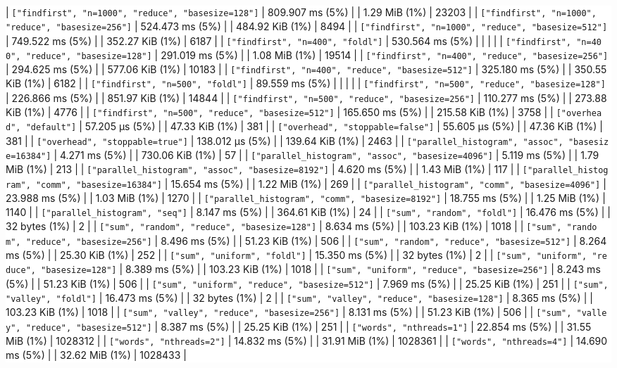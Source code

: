 | `["findfirst", "n=1000", "reduce", "basesize=128"]` | 809.907 ms (5%) |         |   1.29 MiB (1%) |       23203 |
| `["findfirst", "n=1000", "reduce", "basesize=256"]` | 524.473 ms (5%) |         | 484.92 KiB (1%) |        8494 |
| `["findfirst", "n=1000", "reduce", "basesize=512"]` | 749.522 ms (5%) |         | 352.27 KiB (1%) |        6187 |
| `["findfirst", "n=400", "foldl"]`                   | 530.564 ms (5%) |         |                 |             |
| `["findfirst", "n=400", "reduce", "basesize=128"]`  | 291.019 ms (5%) |         |   1.08 MiB (1%) |       19514 |
| `["findfirst", "n=400", "reduce", "basesize=256"]`  | 294.625 ms (5%) |         | 577.06 KiB (1%) |       10183 |
| `["findfirst", "n=400", "reduce", "basesize=512"]`  | 325.180 ms (5%) |         | 350.55 KiB (1%) |        6182 |
| `["findfirst", "n=500", "foldl"]`                   |  89.559 ms (5%) |         |                 |             |
| `["findfirst", "n=500", "reduce", "basesize=128"]`  | 226.866 ms (5%) |         | 851.97 KiB (1%) |       14844 |
| `["findfirst", "n=500", "reduce", "basesize=256"]`  | 110.277 ms (5%) |         | 273.88 KiB (1%) |        4776 |
| `["findfirst", "n=500", "reduce", "basesize=512"]`  | 165.650 ms (5%) |         | 215.58 KiB (1%) |        3758 |
| `["overhead", "default"]`                           |  57.205 μs (5%) |         |  47.33 KiB (1%) |         381 |
| `["overhead", "stoppable=false"]`                   |  55.605 μs (5%) |         |  47.36 KiB (1%) |         381 |
| `["overhead", "stoppable=true"]`                    | 138.012 μs (5%) |         | 139.64 KiB (1%) |        2463 |
| `["parallel_histogram", "assoc", "basesize=16384"]` |   4.271 ms (5%) |         | 730.06 KiB (1%) |          57 |
| `["parallel_histogram", "assoc", "basesize=4096"]`  |   5.119 ms (5%) |         |   1.79 MiB (1%) |         213 |
| `["parallel_histogram", "assoc", "basesize=8192"]`  |   4.620 ms (5%) |         |   1.43 MiB (1%) |         117 |
| `["parallel_histogram", "comm", "basesize=16384"]`  |  15.654 ms (5%) |         |   1.22 MiB (1%) |         269 |
| `["parallel_histogram", "comm", "basesize=4096"]`   |  23.988 ms (5%) |         |   1.03 MiB (1%) |        1270 |
| `["parallel_histogram", "comm", "basesize=8192"]`   |  18.755 ms (5%) |         |   1.25 MiB (1%) |        1140 |
| `["parallel_histogram", "seq"]`                     |   8.147 ms (5%) |         | 364.61 KiB (1%) |          24 |
| `["sum", "random", "foldl"]`                        |  16.476 ms (5%) |         |   32 bytes (1%) |           2 |
| `["sum", "random", "reduce", "basesize=128"]`       |   8.634 ms (5%) |         | 103.23 KiB (1%) |        1018 |
| `["sum", "random", "reduce", "basesize=256"]`       |   8.496 ms (5%) |         |  51.23 KiB (1%) |         506 |
| `["sum", "random", "reduce", "basesize=512"]`       |   8.264 ms (5%) |         |  25.30 KiB (1%) |         252 |
| `["sum", "uniform", "foldl"]`                       |  15.350 ms (5%) |         |   32 bytes (1%) |           2 |
| `["sum", "uniform", "reduce", "basesize=128"]`      |   8.389 ms (5%) |         | 103.23 KiB (1%) |        1018 |
| `["sum", "uniform", "reduce", "basesize=256"]`      |   8.243 ms (5%) |         |  51.23 KiB (1%) |         506 |
| `["sum", "uniform", "reduce", "basesize=512"]`      |   7.969 ms (5%) |         |  25.25 KiB (1%) |         251 |
| `["sum", "valley", "foldl"]`                        |  16.473 ms (5%) |         |   32 bytes (1%) |           2 |
| `["sum", "valley", "reduce", "basesize=128"]`       |   8.365 ms (5%) |         | 103.23 KiB (1%) |        1018 |
| `["sum", "valley", "reduce", "basesize=256"]`       |   8.131 ms (5%) |         |  51.23 KiB (1%) |         506 |
| `["sum", "valley", "reduce", "basesize=512"]`       |   8.387 ms (5%) |         |  25.25 KiB (1%) |         251 |
| `["words", "nthreads=1"]`                           |  22.854 ms (5%) |         |  31.55 MiB (1%) |     1028312 |
| `["words", "nthreads=2"]`                           |  14.832 ms (5%) |         |  31.91 MiB (1%) |     1028361 |
| `["words", "nthreads=4"]`                           |  14.690 ms (5%) |         |  32.62 MiB (1%) |     1028433 |
